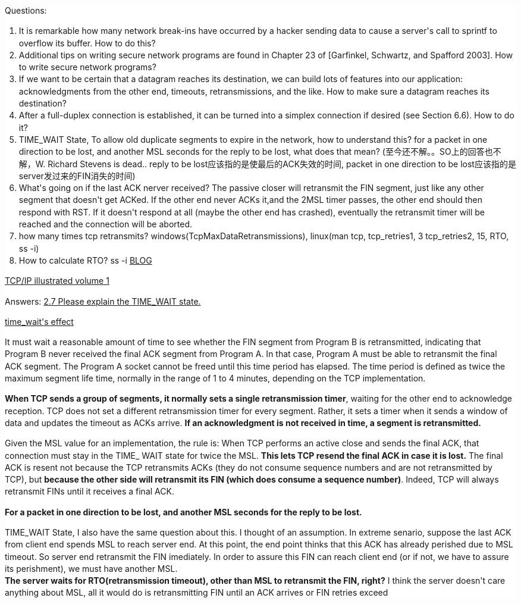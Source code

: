 Questions:

1. It is remarkable how many network break-ins have occurred by a hacker sending data to cause a server's call to sprintf to overflow its buffer. How to do this?
2. Additional tips on writing secure network programs are found in Chapter 23 of [Garfinkel, Schwartz, and Spafford 2003]. How to write secure network programs?
3. If we want to be certain that a datagram reaches its destination, we can build lots of features into our application: acknowledgments from the other end, timeouts, retransmissions, and the like. How to make sure a datagram reaches its destination?
4. After a full-duplex connection is established, it can be turned into a simplex connection if desired (see Section 6.6). How to do it?
5. TIME_WAIT State, To allow old duplicate segments to expire in the network, how to understand this?  for a packet in one direction to be lost, and another MSL seconds for the reply to be lost, what does that mean? (至今还不解。。SO上的回答也不解，W. Richard Stevens is dead.. reply to be lost应该指的是使最后的ACK失效的时间, packet in one direction to be lost应该指的是server发过来的FIN消失的时间)
6. What's going on if the last ACK nerver received? The passive closer will retransmit the FIN segment, just like any other
segment that doesn't get ACKed. If the other end never ACKs it,and the 2MSL timer passes, the other end should then respond with RST. If it doesn't respond at all (maybe the other end has crashed), eventually the retransmit timer will be reached and the connection will be aborted.
7. how many times tcp retransmits? windows(TcpMaxDataRetransmissions), linux(man tcp, tcp_retries1, 3 tcp_retries2, 15, RTO, ss -i)
8. How to calculate RTO? ss -i [BLOG](http://sgros.blogspot.jp/2012/02/calculating-tcp-rto.html)

[TCP/IP illustrated volume 1](http://www.pcvr.nl/tcpip/)

Answers:
[2.7 Please explain the TIME_WAIT state.](http://www.softlab.ntua.gr/facilities/documentation/unix/unix-socket-faq/unix-socket-faq-2.html)

[time_wait's effect](http://www.isi.edu/~faber/pubs/time_wait.pdf)

It must wait a reasonable amount of time to see whether the FIN segment from Program B is retransmitted, indicating that Program B never received the final ACK segment from Program A. In that case, Program A must be able to retransmit the final ACK segment. The Program A socket cannot be freed until this time period has elapsed. The time period is defined as twice the maximum segment life time, normally in the range of 1 to 4 minutes, depending on the TCP implementation.

**When TCP sends a group of segments, it normally sets a single retransmission timer**, waiting for the other end to acknowledge reception. TCP does not set a different retransmission timer for every segment. Rather, it sets a timer when it sends a window of data and updates the timeout as ACKs arrive. **If an acknowledgment is not received in time, a segment is retransmitted.**

Given the MSL value for an implementation, the rule is: When TCP performs an active close and sends the final ACK, that connection must stay in the TIME_ WAIT state for twice the MSL. **This lets TCP resend the final ACK in case it is lost.**
The final ACK is resent not because the TCP retransmits ACKs (they do not consume sequence numbers and are not retransmitted by TCP), but **because the other side will retransmit its FIN (which does consume a sequence number)**. Indeed, TCP will always retransmit FINs until it receives a final ACK.

**For a packet in one direction to be lost, and another MSL seconds for the reply to be lost.**

TIME_WAIT State, I also have the same question about this. I thought of an assumption.
In extreme senario, suppose the last ACK from client end spends MSL to reach server end. At this point, the end point thinks that this ACK has already perished due to MSL timeout. So server end retransmit the FIN imediately. In order to assure this FIN can reach client end (or if not, we have to assure its perishment), we must have another MSL. 	
**The server waits for RTO(retransmission timeout), other than MSL to retransmit the FIN, right?** I think the server doesn't care anything about MSL, all it would do is retransmitting FIN until an ACK arrives or FIN retries exceed
